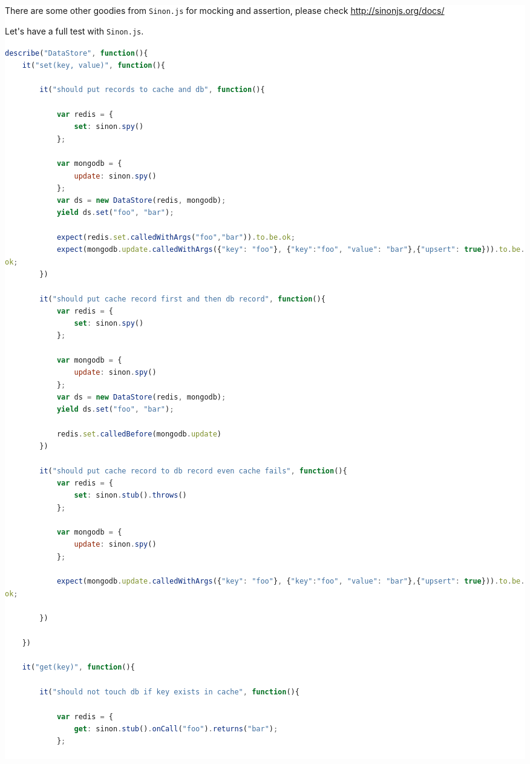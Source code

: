 There are some other goodies from `Sinon.js` for mocking and assertion, please check http://sinonjs.org/docs/


Let's have a full test with `Sinon.js`.

```js
describe("DataStore", function(){
	it("set(key, value)", function(){
				
		it("should put records to cache and db", function(){
			
			var redis = {
				set: sinon.spy()			
			};
		
			var mongodb = {
				update: sinon.spy()
			};
			var ds = new DataStore(redis, mongodb);
			yield ds.set("foo", "bar");
			
			expect(redis.set.calledWithArgs("foo","bar")).to.be.ok;		
			expect(mongodb.update.calledWithArgs({"key": "foo"}, {"key":"foo", "value": "bar"},{"upsert": true})).to.be.ok;
		})
		
		it("should put cache record first and then db record", function(){
			var redis = {
				set: sinon.spy()			
			};
		
			var mongodb = {
				update: sinon.spy()
			};
			var ds = new DataStore(redis, mongodb);
			yield ds.set("foo", "bar");
			
			redis.set.calledBefore(mongodb.update)
		})
		
		it("should put cache record to db record even cache fails", function(){
			var redis = {
				set: sinon.stub().throws()			
			};
		
			var mongodb = {
				update: sinon.spy()
			};
			
			expect(mongodb.update.calledWithArgs({"key": "foo"}, {"key":"foo", "value": "bar"},{"upsert": true})).to.be.ok;
			
		})									
		
	})
	
	it("get(key)", function(){						
		
		it("should not touch db if key exists in cache", function(){
			
			var redis = {
				get: sinon.stub().onCall("foo").returns("bar");			
			};
		
```